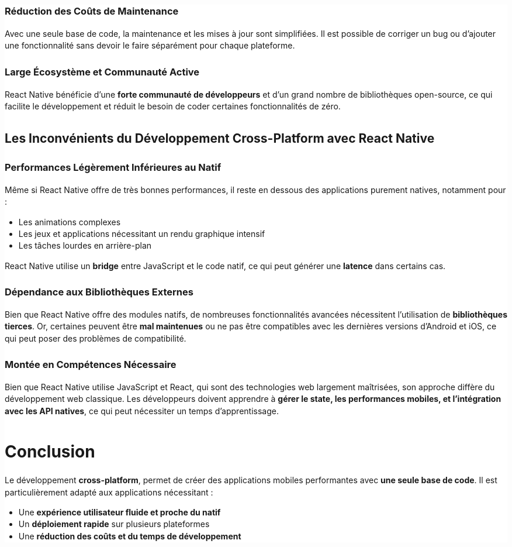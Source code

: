 ### **Réduction des Coûts de Maintenance**  
Avec une seule base de code, la maintenance et les mises à jour sont simplifiées. Il est possible de corriger un bug ou d’ajouter une fonctionnalité sans devoir le faire séparément pour chaque plateforme.  

### **Large Écosystème et Communauté Active**  
React Native bénéficie d’une **forte communauté de développeurs** et d’un grand nombre de bibliothèques open-source, ce qui facilite le développement et réduit le besoin de coder certaines fonctionnalités de zéro.  


## **Les Inconvénients du Développement Cross-Platform avec React Native**  

### **Performances Légèrement Inférieures au Natif**  
Même si React Native offre de très bonnes performances, il reste en dessous des applications purement natives, notamment pour :  
- Les animations complexes  
- Les jeux et applications nécessitant un rendu graphique intensif  
- Les tâches lourdes en arrière-plan  

React Native utilise un **bridge** entre JavaScript et le code natif, ce qui peut générer une **latence** dans certains cas.  

### **Dépendance aux Bibliothèques Externes**  
Bien que React Native offre des modules natifs, de nombreuses fonctionnalités avancées nécessitent l’utilisation de **bibliothèques tierces**. Or, certaines peuvent être **mal maintenues** ou ne pas être compatibles avec les dernières versions d’Android et iOS, ce qui peut poser des problèmes de compatibilité.  

### **Montée en Compétences Nécessaire**  
Bien que React Native utilise JavaScript et React, qui sont des technologies web largement maîtrisées, son approche diffère du développement web classique. Les développeurs doivent apprendre à **gérer le state, les performances mobiles, et l’intégration avec les API natives**, ce qui peut nécessiter un temps d’apprentissage.  


# **Conclusion**

Le développement **cross-platform**, permet de créer des applications mobiles performantes avec **une seule base de code**. Il est particulièrement adapté aux applications nécessitant :  
- Une **expérience utilisateur fluide et proche du natif**  
- Un **déploiement rapide** sur plusieurs plateformes  
- Une **réduction des coûts et du temps de développement** 

